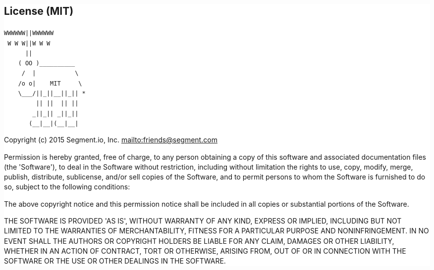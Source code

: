 ## License (MIT)

```
WWWWWW||WWWWWW
 W W W||W W W
      ||
    ( OO )__________
     /  |           \
    /o o|    MIT     \
    \___/||_||__||_|| *
         || ||  || ||
        _||_|| _||_||
       (__|__|(__|__|
```

Copyright (c) 2015 Segment.io, Inc. <mailto:friends@segment.com>

Permission is hereby granted, free of charge, to any person obtaining a copy of this software and associated documentation files (the 'Software'), to deal in the Software without restriction, including without limitation the rights to use, copy, modify, merge, publish, distribute, sublicense, and/or sell copies of the Software, and to permit persons to whom the Software is furnished to do so, subject to the following conditions:

The above copyright notice and this permission notice shall be included in all copies or substantial portions of the Software.

THE SOFTWARE IS PROVIDED 'AS IS', WITHOUT WARRANTY OF ANY KIND, EXPRESS OR IMPLIED, INCLUDING BUT NOT LIMITED TO THE WARRANTIES OF MERCHANTABILITY, FITNESS FOR A PARTICULAR PURPOSE AND NONINFRINGEMENT. IN NO EVENT SHALL THE AUTHORS OR COPYRIGHT HOLDERS BE LIABLE FOR ANY CLAIM, DAMAGES OR OTHER LIABILITY, WHETHER IN AN ACTION OF CONTRACT, TORT OR OTHERWISE, ARISING FROM, OUT OF OR IN CONNECTION WITH THE SOFTWARE OR THE USE OR OTHER DEALINGS IN THE SOFTWARE.